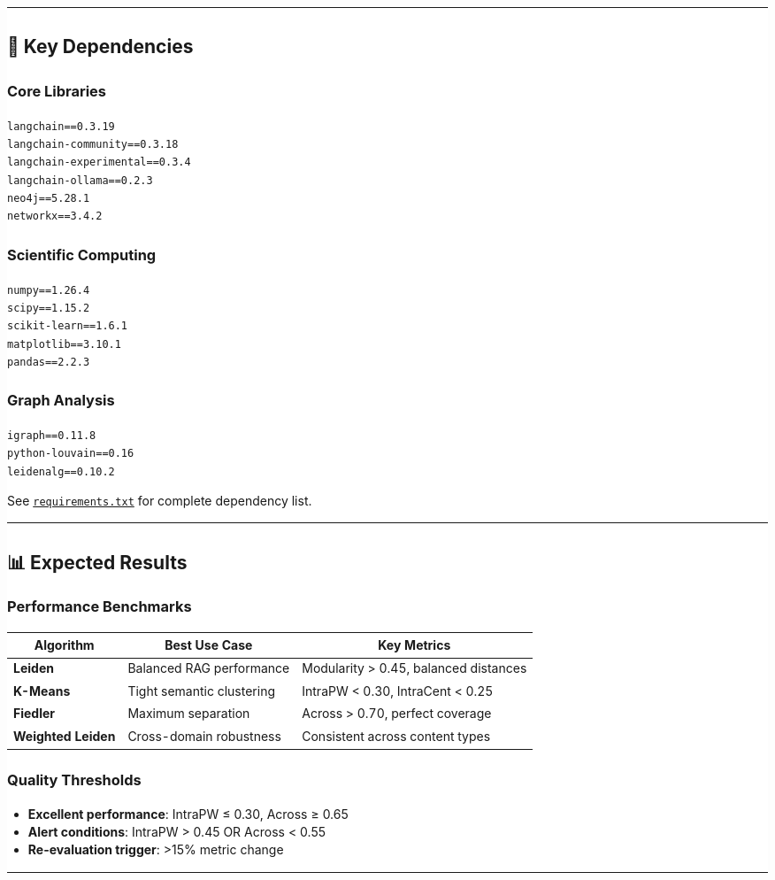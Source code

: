 
---

## 🔧 Key Dependencies

### Core Libraries
```txt
langchain==0.3.19
langchain-community==0.3.18
langchain-experimental==0.3.4
langchain-ollama==0.2.3
neo4j==5.28.1
networkx==3.4.2
```

### Scientific Computing
```txt
numpy==1.26.4
scipy==1.15.2
scikit-learn==1.6.1
matplotlib==3.10.1
pandas==2.2.3
```

### Graph Analysis
```txt
igraph==0.11.8
python-louvain==0.16
leidenalg==0.10.2
```

See [`requirements.txt`](requirements.txt) for complete dependency list.

---

## 📊 Expected Results

### Performance Benchmarks

| Algorithm | Best Use Case | Key Metrics |
|-----------|---------------|-------------|
| **Leiden** | Balanced RAG performance | Modularity > 0.45, balanced distances |
| **K-Means** | Tight semantic clustering | IntraPW < 0.30, IntraCent < 0.25 |
| **Fiedler** | Maximum separation | Across > 0.70, perfect coverage |
| **Weighted Leiden** | Cross-domain robustness | Consistent across content types |

### Quality Thresholds
- **Excellent performance**: IntraPW ≤ 0.30, Across ≥ 0.65
- **Alert conditions**: IntraPW > 0.45 OR Across < 0.55
- **Re-evaluation trigger**: >15% metric change

---
